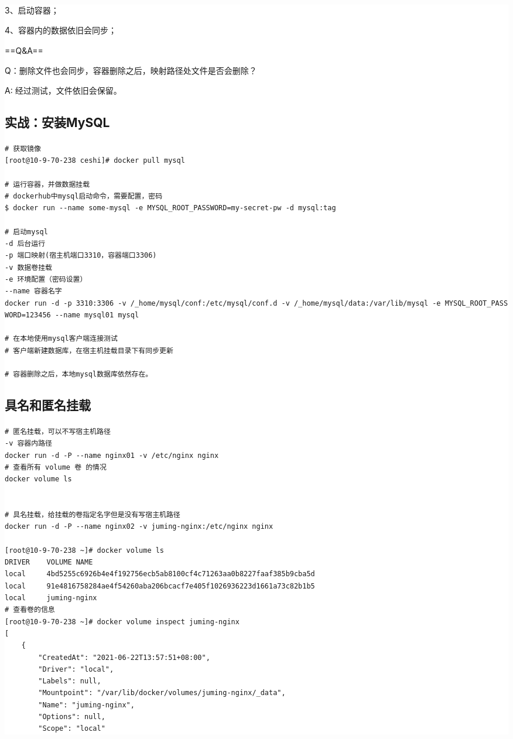 3、启动容器；

4、容器内的数据依旧会同步；

==Q&A==

Q：删除文件也会同步，容器删除之后，映射路径处文件是否会删除？

A: 经过测试，文件依旧会保留。

## 实战：安装MySQL

```shell
# 获取镜像
[root@10-9-70-238 ceshi]# docker pull mysql

# 运行容器，并做数据挂载
# dockerhub中mysql启动命令，需要配置，密码
$ docker run --name some-mysql -e MYSQL_ROOT_PASSWORD=my-secret-pw -d mysql:tag

# 启动mysql
-d 后台运行
-p 端口映射(宿主机端口3310，容器端口3306)
-v 数据卷挂载
-e 环境配置（密码设置）
--name 容器名字
docker run -d -p 3310:3306 -v /_home/mysql/conf:/etc/mysql/conf.d -v /_home/mysql/data:/var/lib/mysql -e MYSQL_ROOT_PASSWORD=123456 --name mysql01 mysql

# 在本地使用mysql客户端连接测试
# 客户端新建数据库，在宿主机挂载目录下有同步更新

# 容器删除之后，本地mysql数据库依然存在。
```



## 具名和匿名挂载

```shell
# 匿名挂载，可以不写宿主机路径
-v 容器内路径
docker run -d -P --name nginx01 -v /etc/nginx nginx
# 查看所有 volume 卷 的情况
docker volume ls


# 具名挂载，给挂载的卷指定名字但是没有写宿主机路径
docker run -d -P --name nginx02 -v juming-nginx:/etc/nginx nginx

[root@10-9-70-238 ~]# docker volume ls
DRIVER    VOLUME NAME
local     4bd5255c6926b4e4f192756ecb5ab8100cf4c71263aa0b8227faaf385b9cba5d
local     91e4816758284ae4f54260aba206bcacf7e405f1026936223d1661a73c82b1b5
local     juming-nginx
# 查看卷的信息
[root@10-9-70-238 ~]# docker volume inspect juming-nginx 
[
    {
        "CreatedAt": "2021-06-22T13:57:51+08:00",
        "Driver": "local",
        "Labels": null,
        "Mountpoint": "/var/lib/docker/volumes/juming-nginx/_data",
        "Name": "juming-nginx",
        "Options": null,
        "Scope": "local"
```